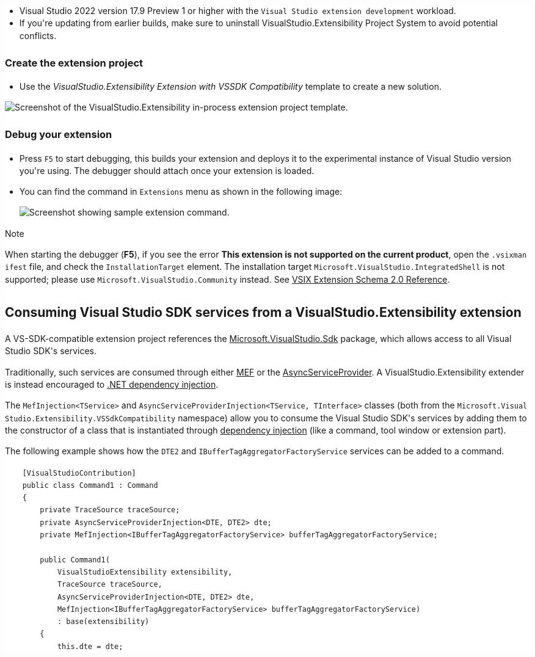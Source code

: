 * Visual Studio 2022 version 17.9 Preview 1 or higher with the `Visual Studio extension development` workload.
* If you're updating from earlier builds, make sure to uninstall VisualStudio.Extensibility Project System to avoid potential conflicts.

### Create the extension project

* Use the *VisualStudio.Extensibility Extension with VSSDK Compatibility* template to create a new solution.

![Screenshot of the VisualStudio.Extensibility in-process extension project template.](./media/in-proc-project-template.png)

### Debug your extension

* Press `F5` to start debugging, this builds your extension and deploys it to the experimental instance of Visual Studio version you're using. The debugger should attach once your extension is loaded.

* You can find the command in `Extensions` menu as shown in the following image:

  ![Screenshot showing sample extension command.](./media/extension-command-2.png)

> [!NOTE]
> When starting the debugger (**F5**), if you see the error **This extension is not supported on the current product**, open the `.vsixmanifest` file, and check the `InstallationTarget` element. The installation target `Microsoft.VisualStudio.IntegratedShell` is not supported; please use `Microsoft.VisualStudio.Community` instead. See [VSIX Extension Schema 2.0 Reference](../../vsix-extension-schema-2-0-reference.md#installation-element).

## Consuming Visual Studio SDK services from a VisualStudio.Extensibility extension

A VS-SDK-compatible extension project references the [Microsoft.VisualStudio.Sdk](https://www.nuget.org/packages/Microsoft.VisualStudio.Sdk) package, which allows access to all Visual Studio SDK's services.

Traditionally, such services are consumed through either [MEF](/visualstudio/extensibility/managed-extensibility-framework-in-the-editor) or the [AsyncServiceProvider](/dotnet/api/microsoft.visualstudio.shell.asyncserviceprovider). A VisualStudio.Extensibility extender is instead encouraged to  [.NET dependency injection](/dotnet/core/extensions/dependency-injection).

The `MefInjection<TService>` and `AsyncServiceProviderInjection<TService, TInterface>` classes (both from the `Microsoft.VisualStudio.Extensibility.VSSdkCompatibility` namespace) allow you to consume the Visual Studio SDK's services by adding them to the constructor of a class that is instantiated through [dependency injection](../inside-the-sdk/dependency-injection.md) (like a command, tool window or extension part).

The following example shows how the `DTE2` and `IBufferTagAggregatorFactoryService` services can be added to a command.

```CSharp
    [VisualStudioContribution]
    public class Command1 : Command
    {
        private TraceSource traceSource;
        private AsyncServiceProviderInjection<DTE, DTE2> dte;
        private MefInjection<IBufferTagAggregatorFactoryService> bufferTagAggregatorFactoryService;

        public Command1(
            VisualStudioExtensibility extensibility,
            TraceSource traceSource,
            AsyncServiceProviderInjection<DTE, DTE2> dte,
            MefInjection<IBufferTagAggregatorFactoryService> bufferTagAggregatorFactoryService)
            : base(extensibility)
        {
            this.dte = dte;
```